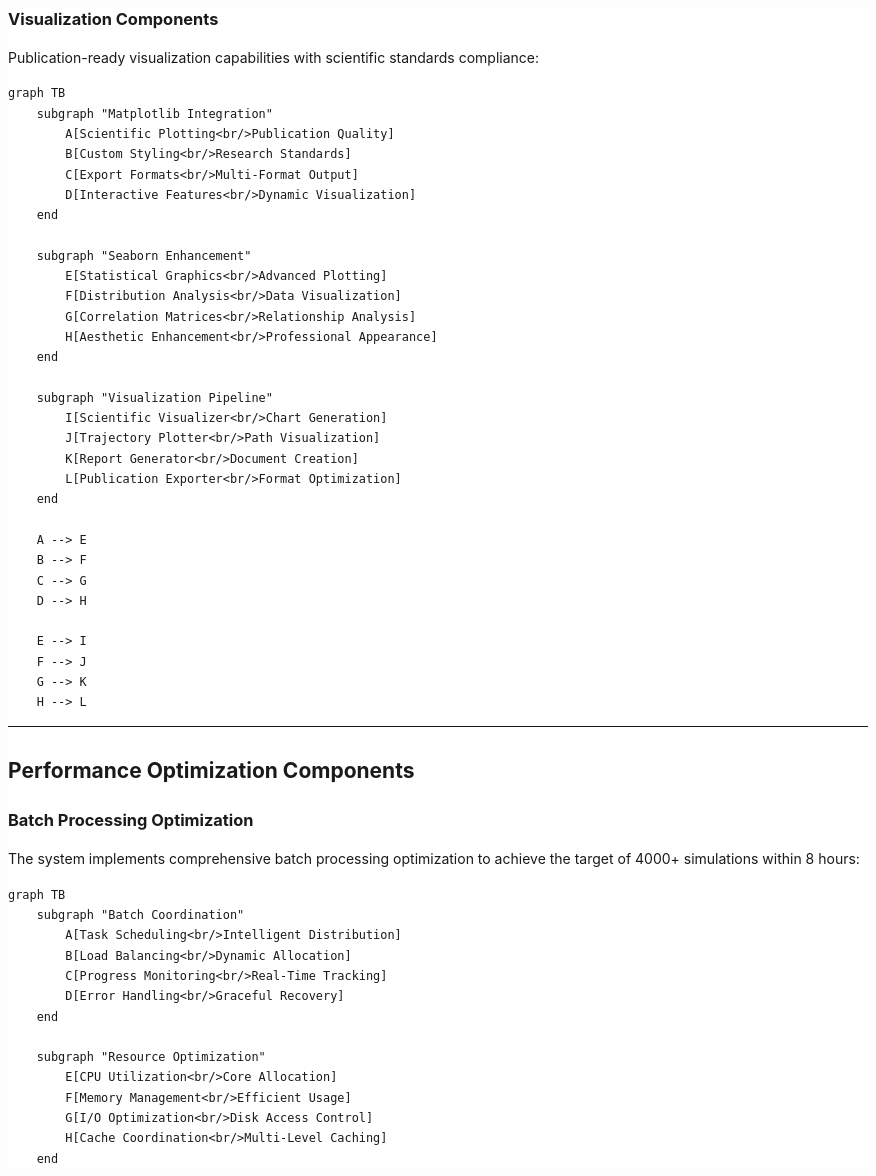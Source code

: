 ```mermaid
```

### Visualization Components

Publication-ready visualization capabilities with scientific standards compliance:

```mermaid
graph TB
    subgraph "Matplotlib Integration"
        A[Scientific Plotting<br/>Publication Quality]
        B[Custom Styling<br/>Research Standards]
        C[Export Formats<br/>Multi-Format Output]
        D[Interactive Features<br/>Dynamic Visualization]
    end
    
    subgraph "Seaborn Enhancement"
        E[Statistical Graphics<br/>Advanced Plotting]
        F[Distribution Analysis<br/>Data Visualization]
        G[Correlation Matrices<br/>Relationship Analysis]
        H[Aesthetic Enhancement<br/>Professional Appearance]
    end
    
    subgraph "Visualization Pipeline"
        I[Scientific Visualizer<br/>Chart Generation]
        J[Trajectory Plotter<br/>Path Visualization]
        K[Report Generator<br/>Document Creation]
        L[Publication Exporter<br/>Format Optimization]
    end
    
    A --> E
    B --> F
    C --> G
    D --> H
    
    E --> I
    F --> J
    G --> K
    H --> L
```

---

## Performance Optimization Components

### Batch Processing Optimization

The system implements comprehensive batch processing optimization to achieve the target of 4000+ simulations within 8 hours:

```mermaid
graph TB
    subgraph "Batch Coordination"
        A[Task Scheduling<br/>Intelligent Distribution]
        B[Load Balancing<br/>Dynamic Allocation]
        C[Progress Monitoring<br/>Real-Time Tracking]
        D[Error Handling<br/>Graceful Recovery]
    end
    
    subgraph "Resource Optimization"
        E[CPU Utilization<br/>Core Allocation]
        F[Memory Management<br/>Efficient Usage]
        G[I/O Optimization<br/>Disk Access Control]
        H[Cache Coordination<br/>Multi-Level Caching]
    end
```